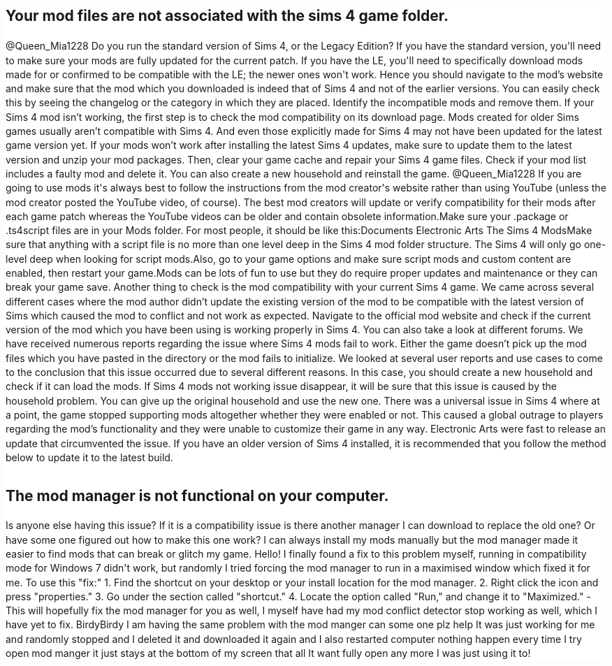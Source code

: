 ## Your mod files are not associated with the sims 4 game folder.

@Queen_Mia1228 Do you run the standard version of Sims 4, or the Legacy Edition? If you have the standard version, you'll need to make sure your mods are fully updated for the current patch. If you have the LE, you'll need to specifically download mods made for or confirmed to be compatible with the LE; the newer ones won't work.
Hence you should navigate to the mod’s website and make sure that the mod which you downloaded is indeed that of Sims 4 and not of the earlier versions. You can easily check this by seeing the changelog or the category in which they are placed. Identify the incompatible mods and remove them.
If your Sims 4 mod isn’t working, the first step is to check the mod compatibility on its download page. Mods created for older Sims games usually aren’t compatible with Sims 4. And even those explicitly made for Sims 4 may not have been updated for the latest game version yet.
If your mods won’t work after installing the latest Sims 4 updates, make sure to update them to the latest version and unzip your mod packages. Then, clear your game cache and repair your Sims 4 game files. Check if your mod list includes a faulty mod and delete it. You can also create a new household and reinstall the game.
@Queen_Mia1228 If you are going to use mods it's always best to follow the instructions from the mod creator's website rather than using YouTube (unless the mod creator posted the YouTube video, of course). The best mod creators will update or verify compatibility for their mods after each game patch whereas the YouTube videos can be older and contain obsolete information.Make sure your .package or .ts4script files are in your Mods folder. For most people, it should be like this:Documents Electronic Arts The Sims 4 ModsMake sure that anything with a script file is no more than one level deep in the Sims 4 mod folder structure. The Sims 4 will only go one-level deep when looking for script mods.Also, go to your game options and make sure script mods and custom content are enabled, then restart your game.Mods can be lots of fun to use but they do require proper updates and maintenance or they can break your game save.
Another thing to check is the mod compatibility with your current Sims 4 game. We came across several different cases where the mod author didn’t update the existing version of the mod to be compatible with the latest version of Sims which caused the mod to conflict and not work as expected. Navigate to the official mod website and check if the current version of the mod which you have been using is working properly in Sims 4. You can also take a look at different forums.
We have received numerous reports regarding the issue where Sims 4 mods fail to work. Either the game doesn’t pick up the mod files which you have pasted in the directory or the mod fails to initialize. We looked at several user reports and use cases to come to the conclusion that this issue occurred due to several different reasons.
In this case, you should create a new household and check if it can load the mods. If Sims 4 mods not working issue disappear, it will be sure that this issue is caused by the household problem. You can give up the original household and use the new one.
There was a universal issue in Sims 4 where at a point, the game stopped supporting mods altogether whether they were enabled or not. This caused a global outrage to players regarding the mod’s functionality and they were unable to customize their game in any way. Electronic Arts were fast to release an update that circumvented the issue. If you have an older version of Sims 4 installed, it is recommended that you follow the method below to update it to the latest build.

## The mod manager is not functional on your computer.

Is anyone else having this issue? If it is a compatibility issue is there another manager I can download to replace the old one? Or have some one figured out how to make this one work? I can always install my mods manually but the mod manager made it easier to find mods that can break or glitch my game.
Hello! I finally found a fix to this problem myself, running in compatibility mode for Windows 7 didn't work, but randomly I tried forcing the mod manager to run in a maximised window which fixed it for me. To use this "fix:" 1. Find the shortcut on your desktop or your install location for the mod manager. 2. Right click the icon and press "properties." 3. Go under the section called "shortcut." 4. Locate the option called "Run," and change it to "Maximized." - This will hopefully fix the mod manager for you as well, I myself have had my mod conflict detector stop working as well, which I have yet to fix.
BirdyBirdy I am having the same problem with the mod manger can some one plz help It was just working for me and randomly stopped and I deleted it and downloaded it again and I also restarted computer nothing happen every time I try open mod manger it just stays at the bottom of my screen that all It want fully open any more I was just using it to!